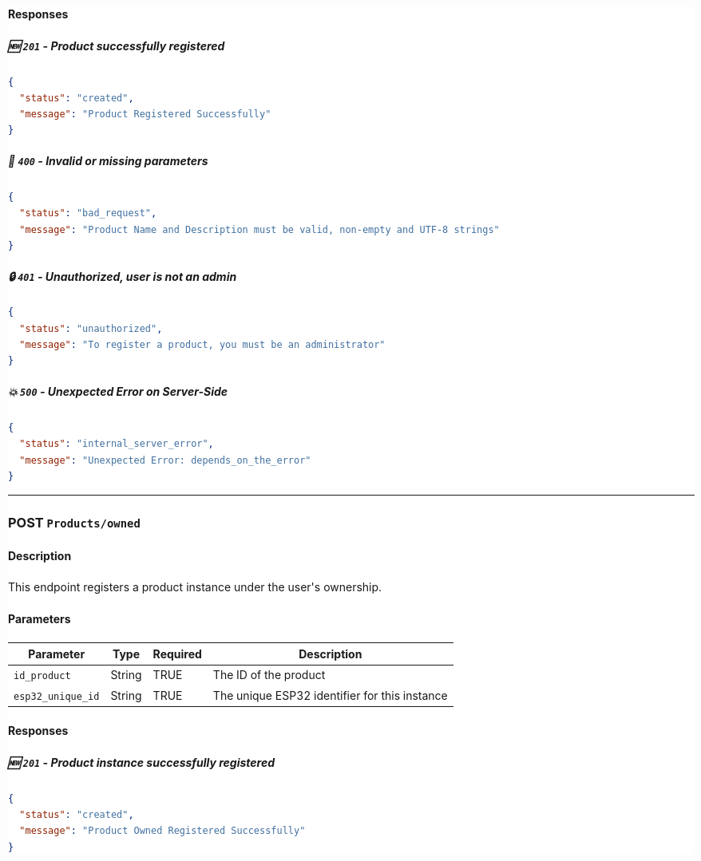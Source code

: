 #### Responses

##### 🆕 `201` - Product successfully registered
```json
{
  "status": "created",
  "message": "Product Registered Successfully"
}
```

##### 🚫 `400` - Invalid or missing parameters
```json
{
  "status": "bad_request",
  "message": "Product Name and Description must be valid, non-empty and UTF-8 strings"
}
```

##### 🔒 `401` - Unauthorized, user is not an admin
```json
{
  "status": "unauthorized",
  "message": "To register a product, you must be an administrator"
}
```

##### 💥 `500` - Unexpected Error on Server-Side
```json
{
  "status": "internal_server_error",
  "message": "Unexpected Error: depends_on_the_error"
}
```

---

### **POST** `Products/owned`

#### Description
This endpoint registers a product instance under the user's ownership.

#### Parameters
| Parameter          | Type   | Required | Description                                    |
|--------------------|--------|----------|------------------------------------------------|
| `id_product`       | String | TRUE     | The ID of the product                         |
| `esp32_unique_id`  | String | TRUE     | The unique ESP32 identifier for this instance |

#### Responses

##### 🆕 `201` - Product instance successfully registered
```json
{
  "status": "created",
  "message": "Product Owned Registered Successfully"
}
```
